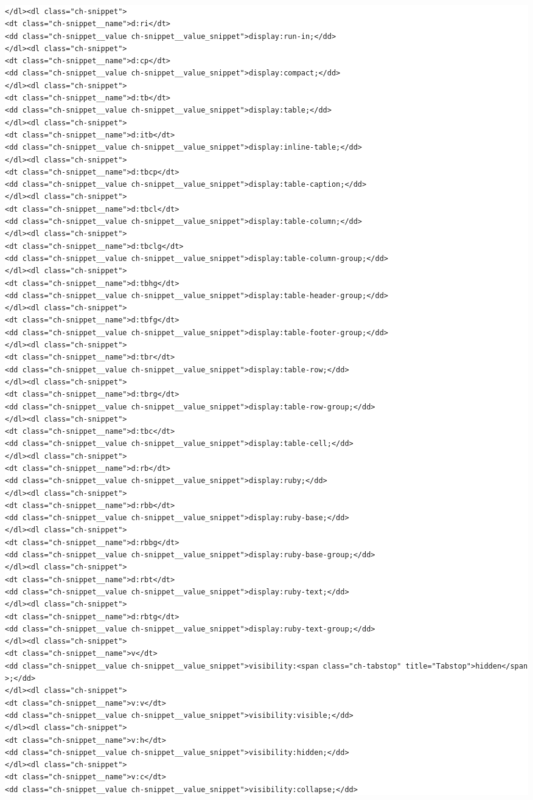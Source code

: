 	</dl><dl class="ch-snippet">
	<dt class="ch-snippet__name">d:ri</dt>
	<dd class="ch-snippet__value ch-snippet__value_snippet">display:run-in;</dd>
	</dl><dl class="ch-snippet">
	<dt class="ch-snippet__name">d:cp</dt>
	<dd class="ch-snippet__value ch-snippet__value_snippet">display:compact;</dd>
	</dl><dl class="ch-snippet">
	<dt class="ch-snippet__name">d:tb</dt>
	<dd class="ch-snippet__value ch-snippet__value_snippet">display:table;</dd>
	</dl><dl class="ch-snippet">
	<dt class="ch-snippet__name">d:itb</dt>
	<dd class="ch-snippet__value ch-snippet__value_snippet">display:inline-table;</dd>
	</dl><dl class="ch-snippet">
	<dt class="ch-snippet__name">d:tbcp</dt>
	<dd class="ch-snippet__value ch-snippet__value_snippet">display:table-caption;</dd>
	</dl><dl class="ch-snippet">
	<dt class="ch-snippet__name">d:tbcl</dt>
	<dd class="ch-snippet__value ch-snippet__value_snippet">display:table-column;</dd>
	</dl><dl class="ch-snippet">
	<dt class="ch-snippet__name">d:tbclg</dt>
	<dd class="ch-snippet__value ch-snippet__value_snippet">display:table-column-group;</dd>
	</dl><dl class="ch-snippet">
	<dt class="ch-snippet__name">d:tbhg</dt>
	<dd class="ch-snippet__value ch-snippet__value_snippet">display:table-header-group;</dd>
	</dl><dl class="ch-snippet">
	<dt class="ch-snippet__name">d:tbfg</dt>
	<dd class="ch-snippet__value ch-snippet__value_snippet">display:table-footer-group;</dd>
	</dl><dl class="ch-snippet">
	<dt class="ch-snippet__name">d:tbr</dt>
	<dd class="ch-snippet__value ch-snippet__value_snippet">display:table-row;</dd>
	</dl><dl class="ch-snippet">
	<dt class="ch-snippet__name">d:tbrg</dt>
	<dd class="ch-snippet__value ch-snippet__value_snippet">display:table-row-group;</dd>
	</dl><dl class="ch-snippet">
	<dt class="ch-snippet__name">d:tbc</dt>
	<dd class="ch-snippet__value ch-snippet__value_snippet">display:table-cell;</dd>
	</dl><dl class="ch-snippet">
	<dt class="ch-snippet__name">d:rb</dt>
	<dd class="ch-snippet__value ch-snippet__value_snippet">display:ruby;</dd>
	</dl><dl class="ch-snippet">
	<dt class="ch-snippet__name">d:rbb</dt>
	<dd class="ch-snippet__value ch-snippet__value_snippet">display:ruby-base;</dd>
	</dl><dl class="ch-snippet">
	<dt class="ch-snippet__name">d:rbbg</dt>
	<dd class="ch-snippet__value ch-snippet__value_snippet">display:ruby-base-group;</dd>
	</dl><dl class="ch-snippet">
	<dt class="ch-snippet__name">d:rbt</dt>
	<dd class="ch-snippet__value ch-snippet__value_snippet">display:ruby-text;</dd>
	</dl><dl class="ch-snippet">
	<dt class="ch-snippet__name">d:rbtg</dt>
	<dd class="ch-snippet__value ch-snippet__value_snippet">display:ruby-text-group;</dd>
	</dl><dl class="ch-snippet">
	<dt class="ch-snippet__name">v</dt>
	<dd class="ch-snippet__value ch-snippet__value_snippet">visibility:<span class="ch-tabstop" title="Tabstop">hidden</span>;</dd>
	</dl><dl class="ch-snippet">
	<dt class="ch-snippet__name">v:v</dt>
	<dd class="ch-snippet__value ch-snippet__value_snippet">visibility:visible;</dd>
	</dl><dl class="ch-snippet">
	<dt class="ch-snippet__name">v:h</dt>
	<dd class="ch-snippet__value ch-snippet__value_snippet">visibility:hidden;</dd>
	</dl><dl class="ch-snippet">
	<dt class="ch-snippet__name">v:c</dt>
	<dd class="ch-snippet__value ch-snippet__value_snippet">visibility:collapse;</dd>